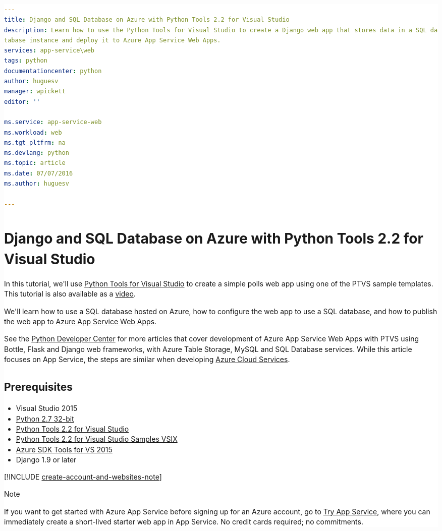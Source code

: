 ```yaml
---
title: Django and SQL Database on Azure with Python Tools 2.2 for Visual Studio
description: Learn how to use the Python Tools for Visual Studio to create a Django web app that stores data in a SQL database instance and deploy it to Azure App Service Web Apps.
services: app-service\web
tags: python
documentationcenter: python
author: huguesv
manager: wpickett
editor: ''

ms.service: app-service-web
ms.workload: web
ms.tgt_pltfrm: na
ms.devlang: python
ms.topic: article
ms.date: 07/07/2016
ms.author: huguesv

---
```

# Django and SQL Database on Azure with Python Tools 2.2 for Visual Studio
In this tutorial, we'll use [Python Tools for Visual Studio](http://aka.ms/ptvs) to create a simple polls web app using one of the PTVS sample templates. This tutorial is also available as a [video](https://www.youtube.com/watch?v=ZwcoGcIeHF4).

We'll learn how to use a SQL database hosted on Azure, how to configure the web app to use a SQL database, and how to publish the web app to [Azure App Service Web Apps](http://go.microsoft.com/fwlink/?LinkId=529714).

See the [Python Developer Center](/develop/python/) for more articles that cover development of Azure App Service Web Apps with PTVS using Bottle, Flask and Django web frameworks, with Azure Table Storage, MySQL and SQL Database services. While this article focuses on App Service, the steps are similar when developing [Azure Cloud Services](../cloud-services/cloud-services-python-ptvs.md).

## Prerequisites
* Visual Studio 2015
* [Python 2.7 32-bit](http://go.microsoft.com/fwlink/?LinkId=517190)
* [Python Tools 2.2 for Visual Studio](http://go.microsoft.com/fwlink/?LinkID=624025)
* [Python Tools 2.2 for Visual Studio Samples VSIX](http://go.microsoft.com/fwlink/?LinkID=624025)
* [Azure SDK Tools for VS 2015](http://go.microsoft.com/fwlink/?LinkId=518003)
* Django 1.9 or later

[!INCLUDE [create-account-and-websites-note](../../includes/create-account-and-websites-note.md)]

> [!NOTE]
> If you want to get started with Azure App Service before signing up for an Azure account, go to [Try App Service](http://go.microsoft.com/fwlink/?LinkId=523751), where you can immediately create a short-lived starter web app in App Service. No credit cards required; no commitments.
> 
> 


[Python Developer Center]: /develop/python/
[Azure Cloud Services]: ../cloud-services-python-ptvs.md
[Azure Portal]: https://portal.azure.com
[Python Tools for Visual Studio]: http://aka.ms/ptvs
[Python Tools 2.2 for Visual Studio]: http://go.microsoft.com/fwlink/?LinkID=624025
[Python Tools 2.2 for Visual Studio Samples VSIX]: http://go.microsoft.com/fwlink/?LinkID=624025
[Azure SDK Tools for VS 2015]: http://go.microsoft.com/fwlink/?LinkId=518003
[Python 2.7 32-bit]: http://go.microsoft.com/fwlink/?LinkId=517190 
[Python Tools for Visual Studio Documentation]: http://aka.ms/ptvsdocs
[Remote Debugging on Microsoft Azure]: http://go.microsoft.com/fwlink/?LinkId=624026
[Web Projects]: http://go.microsoft.com/fwlink/?LinkId=624027
[Cloud Service Projects]: http://go.microsoft.com/fwlink/?LinkId=624028
[Django Documentation]: https://www.djangoproject.com/
[SQL Database]: /documentation/services/sql-database/